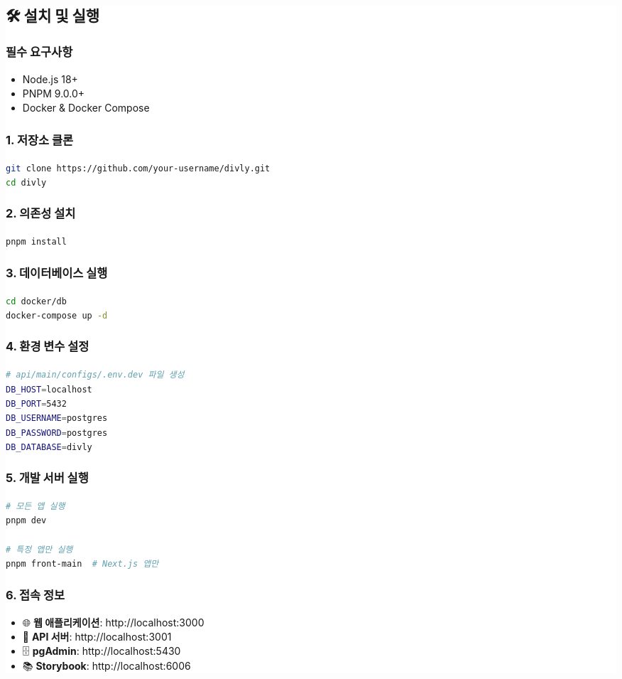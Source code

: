 ## 🛠️ 설치 및 실행

### 필수 요구사항

- Node.js 18+
- PNPM 9.0.0+
- Docker & Docker Compose

### 1. 저장소 클론

```bash
git clone https://github.com/your-username/divly.git
cd divly
```

### 2. 의존성 설치

```bash
pnpm install
```

### 3. 데이터베이스 실행

```bash
cd docker/db
docker-compose up -d
```

### 4. 환경 변수 설정

```bash
# api/main/configs/.env.dev 파일 생성
DB_HOST=localhost
DB_PORT=5432
DB_USERNAME=postgres
DB_PASSWORD=postgres
DB_DATABASE=divly
```

### 5. 개발 서버 실행

```bash
# 모든 앱 실행
pnpm dev

# 특정 앱만 실행
pnpm front-main  # Next.js 앱만
```

### 6. 접속 정보

- 🌐 **웹 애플리케이션**: http://localhost:3000
- 🔧 **API 서버**: http://localhost:3001
- 🗄️ **pgAdmin**: http://localhost:5430
- 📚 **Storybook**: http://localhost:6006
